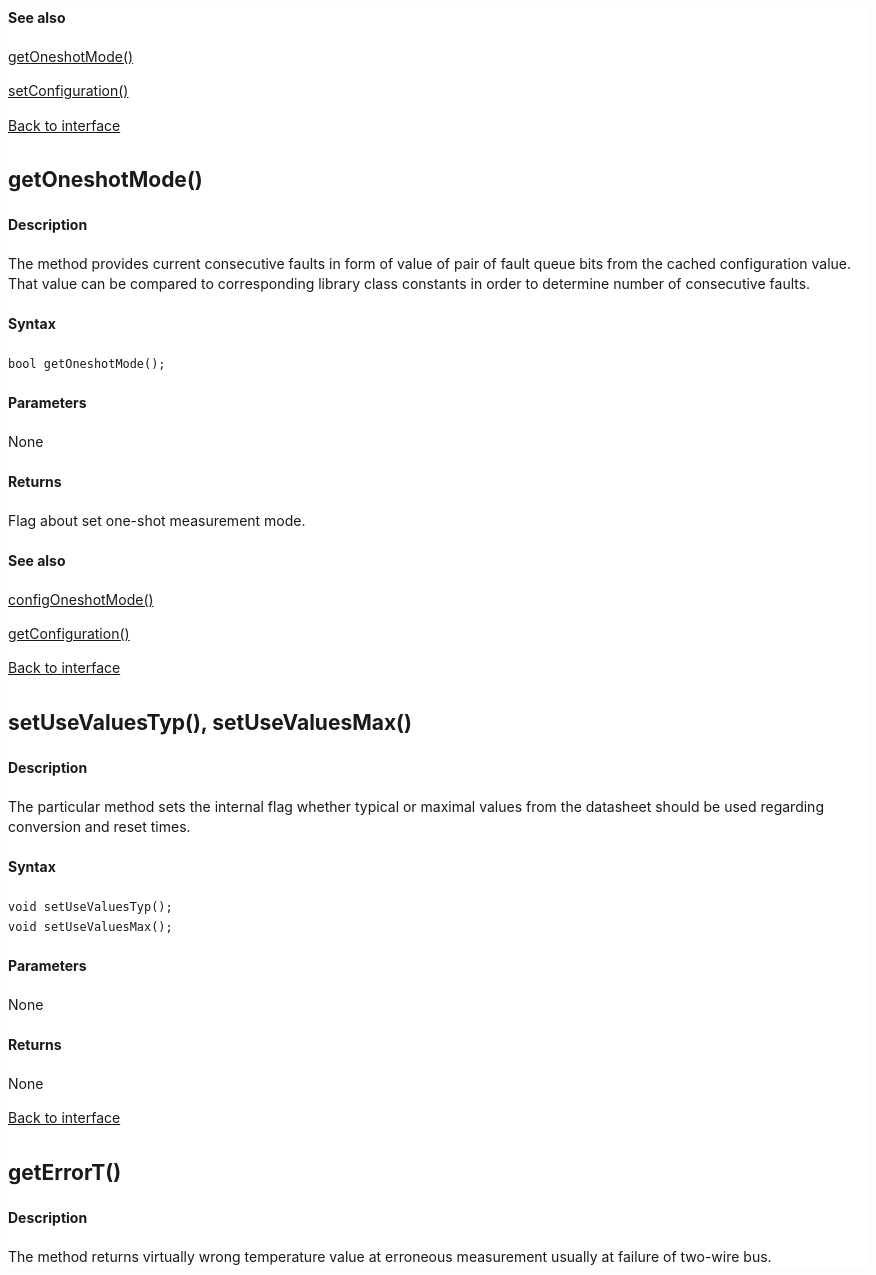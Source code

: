 #### See also
[getOneshotMode()](#getOneshotMode)

[setConfiguration()](#setConfiguration)

[Back to interface](#interface)


<a id="getOneshotMode"></a>
## getOneshotMode()
#### Description
The method provides current consecutive faults in form of value of pair of fault queue bits from the cached configuration value. That value can be compared to corresponding library class constants in order to determine number of consecutive faults.

#### Syntax
    bool getOneshotMode();

#### Parameters
None

#### Returns
Flag about set one-shot measurement mode.

#### See also
[configOneshotMode()](#configOneshotMode)

[getConfiguration()](#getConfiguration)

[Back to interface](#interface)


<a id="setUseValues"></a>
## setUseValuesTyp(), setUseValuesMax()
#### Description
The particular method sets the internal flag whether typical or maximal values from the datasheet should be used regarding conversion and reset times.

#### Syntax
    void setUseValuesTyp();
    void setUseValuesMax();

#### Parameters
None

#### Returns
None

[Back to interface](#interface)


<a id="getErrorT"></a>
## getErrorT()
#### Description
The method returns virtually wrong temperature value at erroneous measurement usually at failure of two-wire bus.
